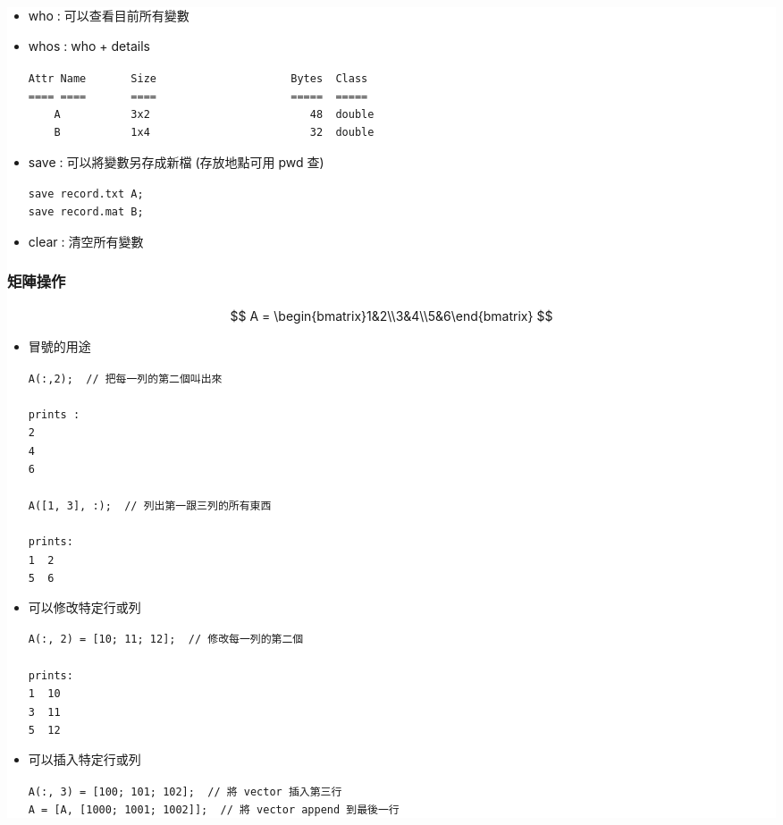 * who : 可以查看目前所有變數
* whos : who + details

  ```text
  Attr Name       Size                     Bytes  Class
  ==== ====       ====                     =====  =====
      A           3x2                         48  double
      B           1x4                         32  double
  ```

* save : 可以將變數另存成新檔 \(存放地點可用 pwd 查\)

  ```text
  save record.txt A;
  save record.mat B;
  ```

* clear : 清空所有變數

### 矩陣操作

$$
A = \begin{bmatrix}1&2\\3&4\\5&6\end{bmatrix}
$$

* 冒號的用途

  ```text
  A(:,2);  // 把每一列的第二個叫出來

  prints :
  2
  4
  6

  A([1, 3], :);  // 列出第一跟三列的所有東西

  prints:
  1  2
  5  6
  ```

* 可以修改特定行或列

  ```text
  A(:, 2) = [10; 11; 12];  // 修改每一列的第二個

  prints:
  1  10
  3  11
  5  12
  ```

* 可以插入特定行或列

  ```text
  A(:, 3) = [100; 101; 102];  // 將 vector 插入第三行
  A = [A, [1000; 1001; 1002]];  // 將 vector append 到最後一行
  ```
